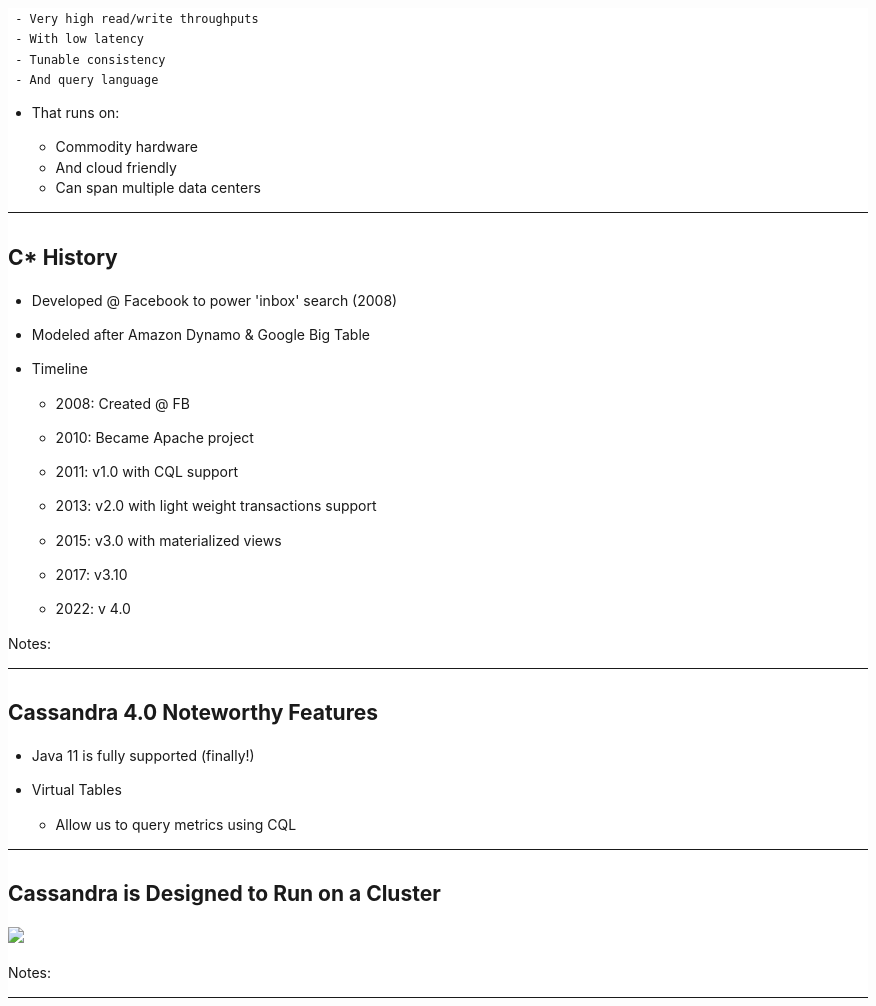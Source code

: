      - Very high read/write throughputs
     - With low latency
     - Tunable consistency
     - And query language

 * That runs on: 

     - Commodity hardware
     - And cloud friendly
     - Can span multiple data centers

---

## C* History


 * Developed @ Facebook to power 'inbox' search (2008)

 * Modeled after Amazon Dynamo & Google Big Table

 * Timeline

     - 2008: Created @ FB

     - 2010: Became Apache project

     - 2011: v1.0 with CQL support

     - 2013: v2.0 with light weight transactions support

     - 2015: v3.0 with materialized views

     - 2017: v3.10

     - 2022: v 4.0

Notes: 


---

## Cassandra 4.0 Noteworthy Features

* Java 11 is fully supported (finally!)

* Virtual Tables
    - Allow us to query metrics using CQL


---

## Cassandra is Designed to Run on a Cluster

<img src="../../assets/images/cassandra/cluster.png" style="width:50%;"/>

Notes: 




---